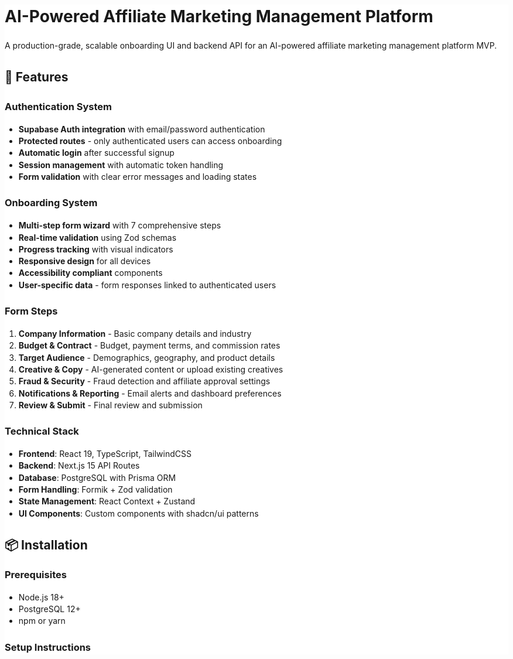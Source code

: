# AI-Powered Affiliate Marketing Management Platform

A production-grade, scalable onboarding UI and backend API for an AI-powered affiliate marketing management platform MVP.

## 🚀 Features

### Authentication System
- **Supabase Auth integration** with email/password authentication
- **Protected routes** - only authenticated users can access onboarding
- **Automatic login** after successful signup
- **Session management** with automatic token handling
- **Form validation** with clear error messages and loading states

### Onboarding System
- **Multi-step form wizard** with 7 comprehensive steps
- **Real-time validation** using Zod schemas
- **Progress tracking** with visual indicators
- **Responsive design** for all devices
- **Accessibility compliant** components
- **User-specific data** - form responses linked to authenticated users

### Form Steps
1. **Company Information** - Basic company details and industry
2. **Budget & Contract** - Budget, payment terms, and commission rates
3. **Target Audience** - Demographics, geography, and product details
4. **Creative & Copy** - AI-generated content or upload existing creatives
5. **Fraud & Security** - Fraud detection and affiliate approval settings
6. **Notifications & Reporting** - Email alerts and dashboard preferences
7. **Review & Submit** - Final review and submission

### Technical Stack
- **Frontend**: React 19, TypeScript, TailwindCSS
- **Backend**: Next.js 15 API Routes
- **Database**: PostgreSQL with Prisma ORM
- **Form Handling**: Formik + Zod validation
- **State Management**: React Context + Zustand
- **UI Components**: Custom components with shadcn/ui patterns

## 📦 Installation

### Prerequisites
- Node.js 18+ 
- PostgreSQL 12+
- npm or yarn

### Setup Instructions
